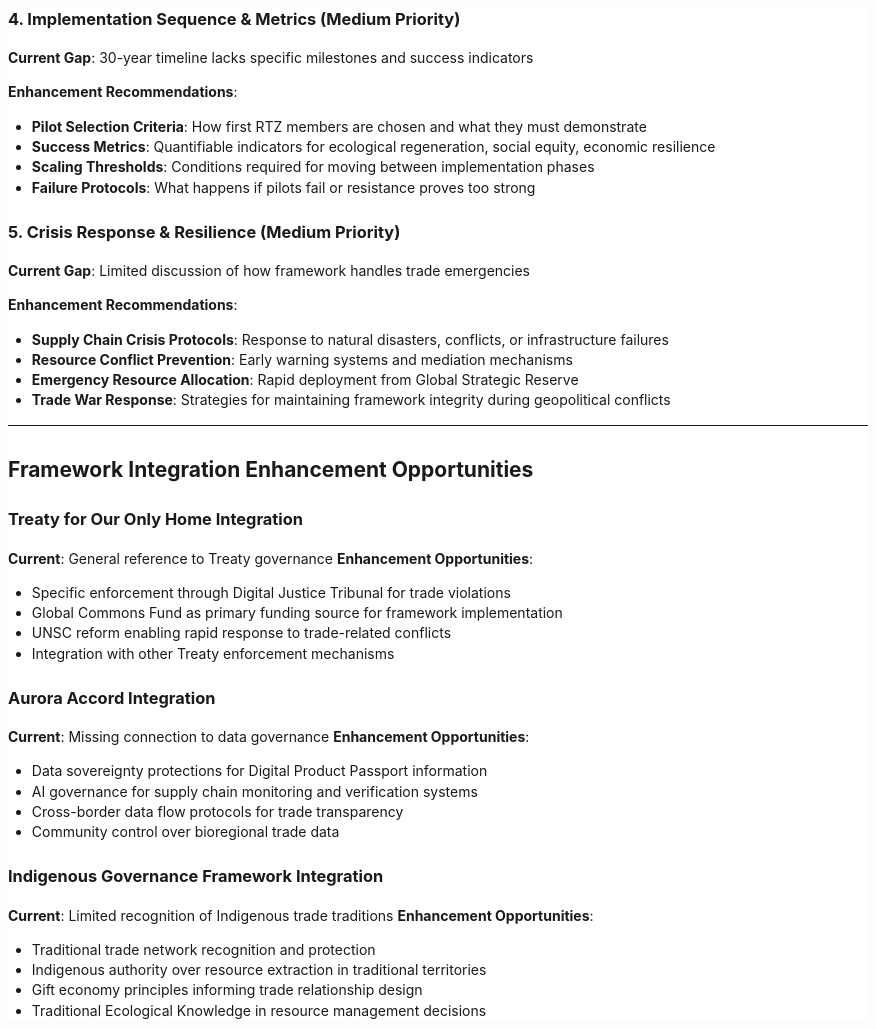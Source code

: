 ### **4. Implementation Sequence & Metrics** (Medium Priority)
**Current Gap**: 30-year timeline lacks specific milestones and success indicators

**Enhancement Recommendations**:
- **Pilot Selection Criteria**: How first RTZ members are chosen and what they must demonstrate
- **Success Metrics**: Quantifiable indicators for ecological regeneration, social equity, economic resilience
- **Scaling Thresholds**: Conditions required for moving between implementation phases
- **Failure Protocols**: What happens if pilots fail or resistance proves too strong

### **5. Crisis Response & Resilience** (Medium Priority)
**Current Gap**: Limited discussion of how framework handles trade emergencies

**Enhancement Recommendations**:
- **Supply Chain Crisis Protocols**: Response to natural disasters, conflicts, or infrastructure failures
- **Resource Conflict Prevention**: Early warning systems and mediation mechanisms
- **Emergency Resource Allocation**: Rapid deployment from Global Strategic Reserve
- **Trade War Response**: Strategies for maintaining framework integrity during geopolitical conflicts

---

## Framework Integration Enhancement Opportunities

### **Treaty for Our Only Home Integration**
**Current**: General reference to Treaty governance
**Enhancement Opportunities**:
- Specific enforcement through Digital Justice Tribunal for trade violations
- Global Commons Fund as primary funding source for framework implementation
- UNSC reform enabling rapid response to trade-related conflicts
- Integration with other Treaty enforcement mechanisms

### **Aurora Accord Integration**
**Current**: Missing connection to data governance
**Enhancement Opportunities**:
- Data sovereignty protections for Digital Product Passport information
- AI governance for supply chain monitoring and verification systems
- Cross-border data flow protocols for trade transparency
- Community control over bioregional trade data

### **Indigenous Governance Framework Integration**
**Current**: Limited recognition of Indigenous trade traditions
**Enhancement Opportunities**:
- Traditional trade network recognition and protection
- Indigenous authority over resource extraction in traditional territories
- Gift economy principles informing trade relationship design
- Traditional Ecological Knowledge in resource management decisions

